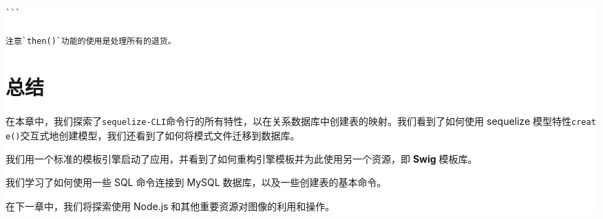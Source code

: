     ```

    注意`then()`功能的使用是处理所有的退货。

# 总结

在本章中，我们探索了`sequelize-CLI`命令行的所有特性，以在关系数据库中创建表的映射。我们看到了如何使用 sequelize 模型特性`create()`交互式地创建模型，我们还看到了如何将模式文件迁移到数据库。

我们用一个标准的模板引擎启动了应用，并看到了如何重构引擎模板并为此使用另一个资源，即 **Swig** 模板库。

我们学习了如何使用一些 SQL 命令连接到 MySQL 数据库，以及一些创建表的基本命令。

在下一章中，我们将探索使用 Node.js 和其他重要资源对图像的利用和操作。